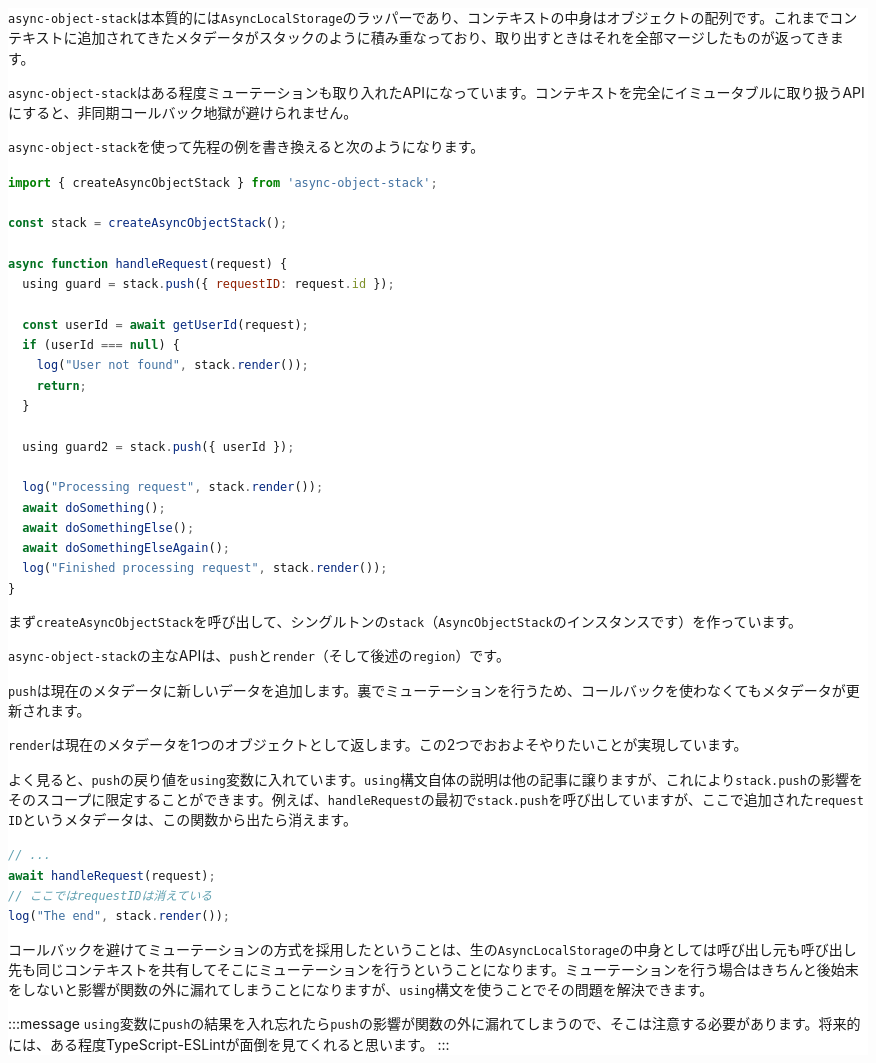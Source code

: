`async-object-stack`は本質的には`AsyncLocalStorage`のラッパーであり、コンテキストの中身はオブジェクトの配列です。これまでコンテキストに追加されてきたメタデータがスタックのように積み重なっており、取り出すときはそれを全部マージしたものが返ってきます。

`async-object-stack`はある程度ミューテーションも取り入れたAPIになっています。コンテキストを完全にイミュータブルに取り扱うAPIにすると、非同期コールバック地獄が避けられません。

`async-object-stack`を使って先程の例を書き換えると次のようになります。

```js
import { createAsyncObjectStack } from 'async-object-stack';

const stack = createAsyncObjectStack();

async function handleRequest(request) {
  using guard = stack.push({ requestID: request.id });

  const userId = await getUserId(request);
  if (userId === null) {
    log("User not found", stack.render());
    return;
  }

  using guard2 = stack.push({ userId });

  log("Processing request", stack.render());
  await doSomething();
  await doSomethingElse();
  await doSomethingElseAgain();
  log("Finished processing request", stack.render());
}
```

まず`createAsyncObjectStack`を呼び出して、シングルトンの`stack`（`AsyncObjectStack`のインスタンスです）を作っています。

`async-object-stack`の主なAPIは、`push`と`render`（そして後述の`region`）です。

`push`は現在のメタデータに新しいデータを追加します。裏でミューテーションを行うため、コールバックを使わなくてもメタデータが更新されます。

`render`は現在のメタデータを1つのオブジェクトとして返します。この2つでおおよそやりたいことが実現しています。

よく見ると、`push`の戻り値を`using`変数に入れています。`using`構文自体の説明は他の記事に譲りますが、これにより`stack.push`の影響をそのスコープに限定することができます。例えば、`handleRequest`の最初で`stack.push`を呼び出していますが、ここで追加された`requestID`というメタデータは、この関数から出たら消えます。

```js
// ...
await handleRequest(request);
// ここではrequestIDは消えている
log("The end", stack.render());
```

コールバックを避けてミューテーションの方式を採用したということは、生の`AsyncLocalStorage`の中身としては呼び出し元も呼び出し先も同じコンテキストを共有してそこにミューテーションを行うということになります。ミューテーションを行う場合はきちんと後始末をしないと影響が関数の外に漏れてしまうことになりますが、`using`構文を使うことでその問題を解決できます。

:::message
`using`変数に`push`の結果を入れ忘れたら`push`の影響が関数の外に漏れてしまうので、そこは注意する必要があります。将来的には、ある程度TypeScript-ESLintが面倒を見てくれると思います。
:::
